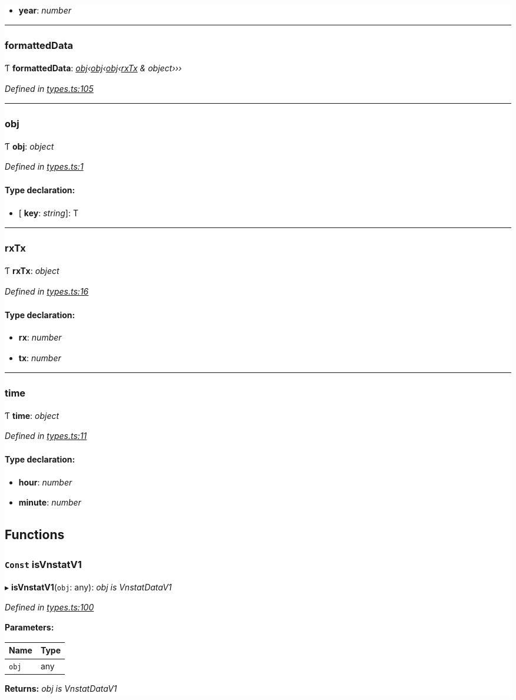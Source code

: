 * **year**: *number*

___

###  formattedData

Ƭ **formattedData**: *[obj](_types_.md#obj)‹[obj](_types_.md#obj)‹[obj](_types_.md#obj)‹[rxTx](_types_.md#rxtx) & object›››*

*Defined in [types.ts:105](https://github.com/AliBasicCoder/vnstat-ui-deps/blob/b4245ac/src/types.ts#L105)*

___

###  obj

Ƭ **obj**: *object*

*Defined in [types.ts:1](https://github.com/AliBasicCoder/vnstat-ui-deps/blob/b4245ac/src/types.ts#L1)*

#### Type declaration:

* \[ **key**: *string*\]: T

___

###  rxTx

Ƭ **rxTx**: *object*

*Defined in [types.ts:16](https://github.com/AliBasicCoder/vnstat-ui-deps/blob/b4245ac/src/types.ts#L16)*

#### Type declaration:

* **rx**: *number*

* **tx**: *number*

___

###  time

Ƭ **time**: *object*

*Defined in [types.ts:11](https://github.com/AliBasicCoder/vnstat-ui-deps/blob/b4245ac/src/types.ts#L11)*

#### Type declaration:

* **hour**: *number*

* **minute**: *number*

## Functions

### `Const` isVnstatV1

▸ **isVnstatV1**(`obj`: any): *obj is VnstatDataV1*

*Defined in [types.ts:100](https://github.com/AliBasicCoder/vnstat-ui-deps/blob/b4245ac/src/types.ts#L100)*

**Parameters:**

Name | Type |
------ | ------ |
`obj` | any |

**Returns:** *obj is VnstatDataV1*
